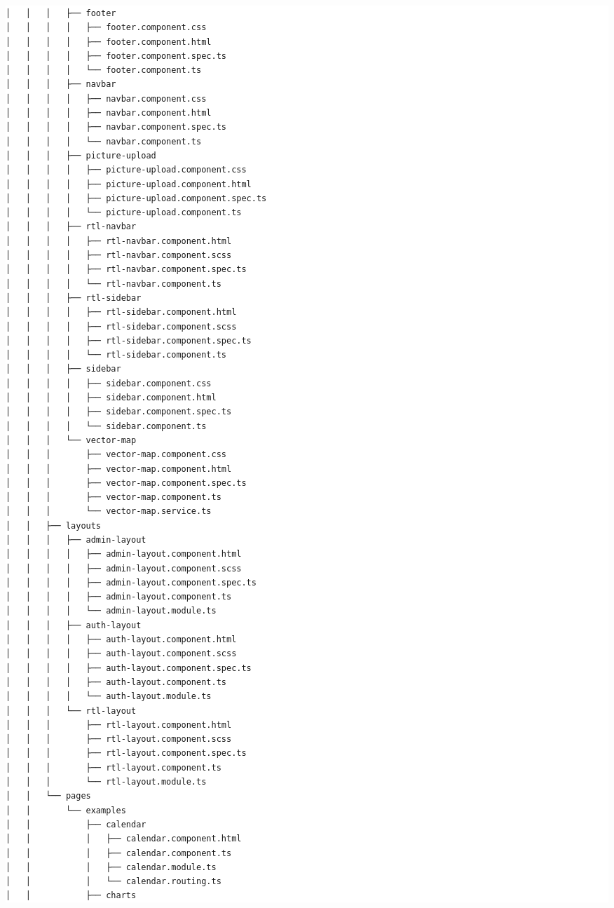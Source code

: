 ```
│   │   │   ├── footer
│   │   │   │   ├── footer.component.css
│   │   │   │   ├── footer.component.html
│   │   │   │   ├── footer.component.spec.ts
│   │   │   │   └── footer.component.ts
│   │   │   ├── navbar
│   │   │   │   ├── navbar.component.css
│   │   │   │   ├── navbar.component.html
│   │   │   │   ├── navbar.component.spec.ts
│   │   │   │   └── navbar.component.ts
│   │   │   ├── picture-upload
│   │   │   │   ├── picture-upload.component.css
│   │   │   │   ├── picture-upload.component.html
│   │   │   │   ├── picture-upload.component.spec.ts
│   │   │   │   └── picture-upload.component.ts
│   │   │   ├── rtl-navbar
│   │   │   │   ├── rtl-navbar.component.html
│   │   │   │   ├── rtl-navbar.component.scss
│   │   │   │   ├── rtl-navbar.component.spec.ts
│   │   │   │   └── rtl-navbar.component.ts
│   │   │   ├── rtl-sidebar
│   │   │   │   ├── rtl-sidebar.component.html
│   │   │   │   ├── rtl-sidebar.component.scss
│   │   │   │   ├── rtl-sidebar.component.spec.ts
│   │   │   │   └── rtl-sidebar.component.ts
│   │   │   ├── sidebar
│   │   │   │   ├── sidebar.component.css
│   │   │   │   ├── sidebar.component.html
│   │   │   │   ├── sidebar.component.spec.ts
│   │   │   │   └── sidebar.component.ts
│   │   │   └── vector-map
│   │   │       ├── vector-map.component.css
│   │   │       ├── vector-map.component.html
│   │   │       ├── vector-map.component.spec.ts
│   │   │       ├── vector-map.component.ts
│   │   │       └── vector-map.service.ts
│   │   ├── layouts
│   │   │   ├── admin-layout
│   │   │   │   ├── admin-layout.component.html
│   │   │   │   ├── admin-layout.component.scss
│   │   │   │   ├── admin-layout.component.spec.ts
│   │   │   │   ├── admin-layout.component.ts
│   │   │   │   └── admin-layout.module.ts
│   │   │   ├── auth-layout
│   │   │   │   ├── auth-layout.component.html
│   │   │   │   ├── auth-layout.component.scss
│   │   │   │   ├── auth-layout.component.spec.ts
│   │   │   │   ├── auth-layout.component.ts
│   │   │   │   └── auth-layout.module.ts
│   │   │   └── rtl-layout
│   │   │       ├── rtl-layout.component.html
│   │   │       ├── rtl-layout.component.scss
│   │   │       ├── rtl-layout.component.spec.ts
│   │   │       ├── rtl-layout.component.ts
│   │   │       └── rtl-layout.module.ts
│   │   └── pages
│   │       └── examples
│   │           ├── calendar
│   │           │   ├── calendar.component.html
│   │           │   ├── calendar.component.ts
│   │           │   ├── calendar.module.ts
│   │           │   └── calendar.routing.ts
│   │           ├── charts
```